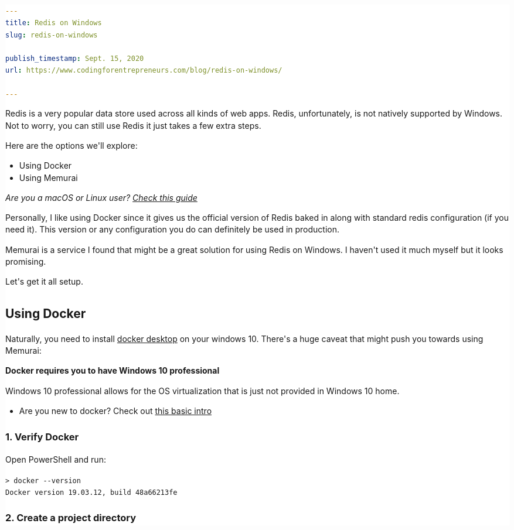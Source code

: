 ```yaml
---
title: Redis on Windows
slug: redis-on-windows

publish_timestamp: Sept. 15, 2020
url: https://www.codingforentrepreneurs.com/blog/redis-on-windows/

---
```



Redis is a very popular data store used across all kinds of web apps. Redis, unfortunately, is not natively supported by Windows. Not to worry, you can still use Redis it just takes a few extra steps. 

Here are the options we'll explore:

- Using Docker
- Using Memurai

*Are you a macOS or Linux user? [Check this guide](https://www.codingforentrepreneurs.com/blog/install-redis-mac-and-linux)*


Personally, I like using Docker since it gives us the official version of Redis baked in along with standard redis configuration (if you need it). This version or any configuration you do can definitely be used in production.

Memurai is a service I found that might be a great solution for using Redis on Windows. I haven't used it much myself but it looks promising.

Let's get it all setup.

## Using Docker

Naturally, you need to install [docker desktop]() on your windows 10. There's a huge caveat that might push you towards using Memurai:

**Docker requires you to have Windows 10 professional**

Windows 10 professional allows for the OS virtualization that is just not provided in Windows 10 home. 

- Are you new to docker? Check out [this basic intro](https://www.codingforentrepreneurs.com/blog/simple-docker)
    

### 1. Verify Docker
Open PowerShell and run:
```
> docker --version
Docker version 19.03.12, build 48a66213fe
```


### 2. Create a project directory

